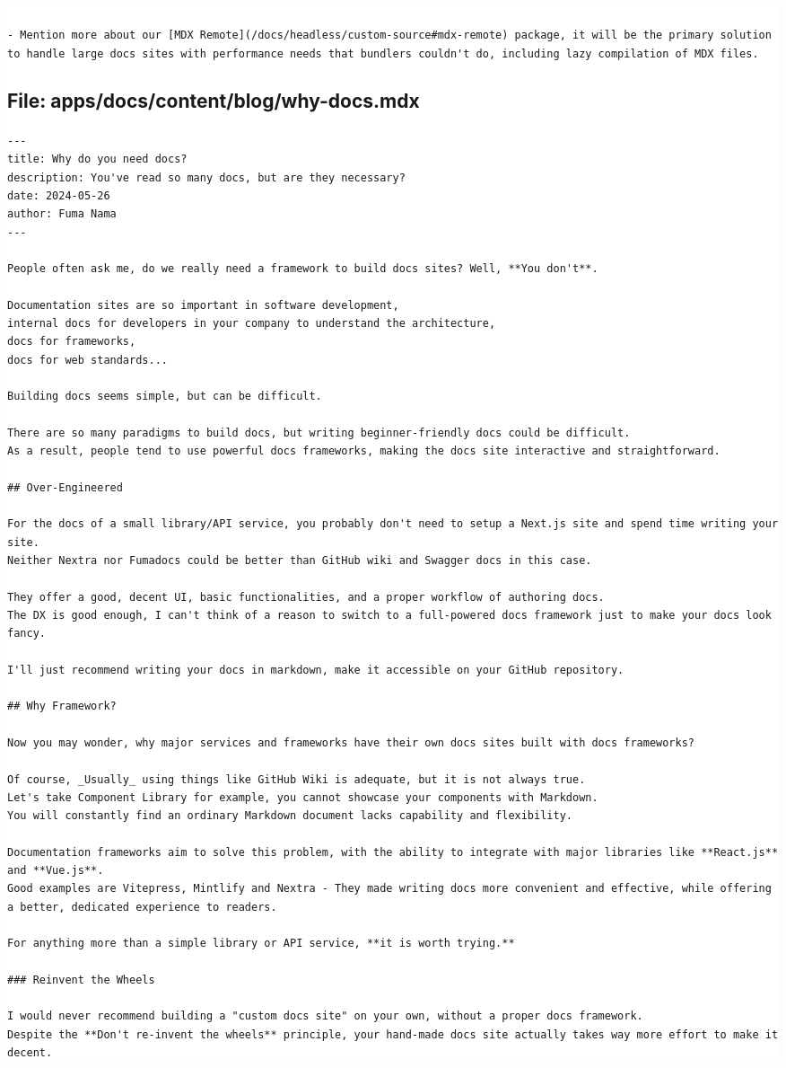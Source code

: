 `````

- Mention more about our [MDX Remote](/docs/headless/custom-source#mdx-remote) package, it will be the primary solution to handle large docs sites with performance needs that bundlers couldn't do, including lazy compilation of MDX files.
`````

## File: apps/docs/content/blog/why-docs.mdx
`````
---
title: Why do you need docs?
description: You've read so many docs, but are they necessary?
date: 2024-05-26
author: Fuma Nama
---

People often ask me, do we really need a framework to build docs sites? Well, **You don't**.

Documentation sites are so important in software development,
internal docs for developers in your company to understand the architecture,
docs for frameworks,
docs for web standards...

Building docs seems simple, but can be difficult.

There are so many paradigms to build docs, but writing beginner-friendly docs could be difficult.
As a result, people tend to use powerful docs frameworks, making the docs site interactive and straightforward.

## Over-Engineered

For the docs of a small library/API service, you probably don't need to setup a Next.js site and spend time writing your site.
Neither Nextra nor Fumadocs could be better than GitHub wiki and Swagger docs in this case.

They offer a good, decent UI, basic functionalities, and a proper workflow of authoring docs.
The DX is good enough, I can't think of a reason to switch to a full-powered docs framework just to make your docs look fancy.

I'll just recommend writing your docs in markdown, make it accessible on your GitHub repository.

## Why Framework?

Now you may wonder, why major services and frameworks have their own docs sites built with docs frameworks?

Of course, _Usually_ using things like GitHub Wiki is adequate, but it is not always true.
Let's take Component Library for example, you cannot showcase your components with Markdown.
You will constantly find an ordinary Markdown document lacks capability and flexibility.

Documentation frameworks aim to solve this problem, with the ability to integrate with major libraries like **React.js** and **Vue.js**.
Good examples are Vitepress, Mintlify and Nextra - They made writing docs more convenient and effective, while offering a better, dedicated experience to readers.

For anything more than a simple library or API service, **it is worth trying.**

### Reinvent the Wheels

I would never recommend building a "custom docs site" on your own, without a proper docs framework.
Despite the **Don't re-invent the wheels** principle, your hand-made docs site actually takes way more effort to make it decent.

`````